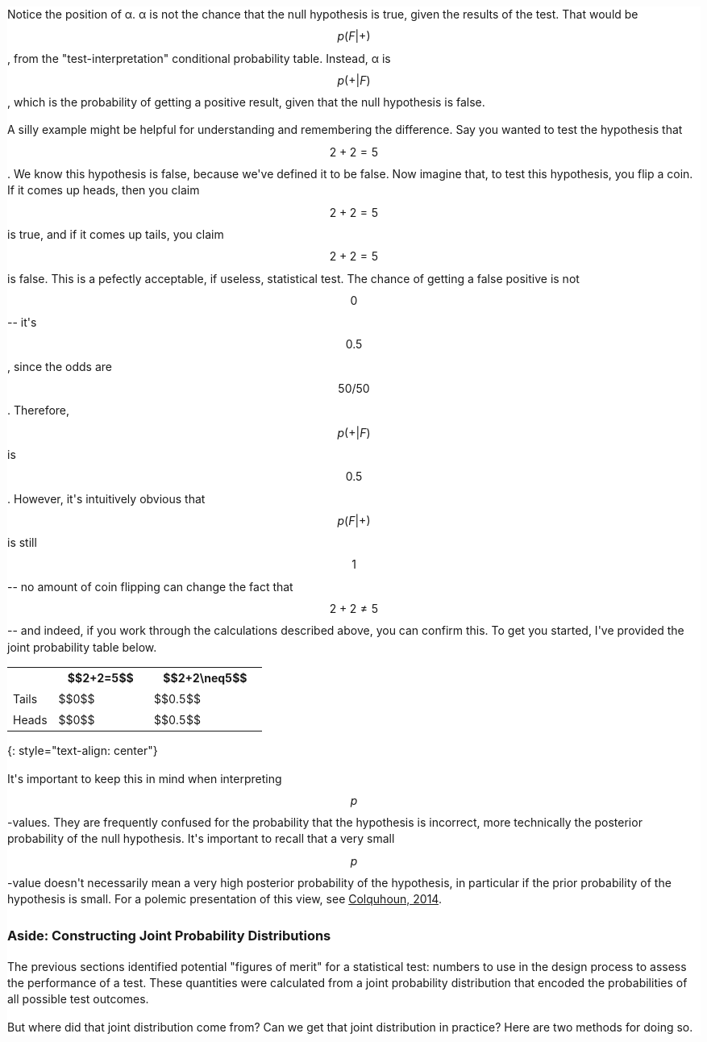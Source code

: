 Notice the position of &#945;. &#945; is not the chance that the null hypothesis is true, given the results of the test. That would be $$p(F\lvert +)$$, from the "test-interpretation" conditional probability table. Instead, &#945; is $$p(+\lvert F)$$, which is the probability of getting a positive result, given that the null hypothesis is false.

A silly example might be helpful for understanding and remembering the difference. Say you wanted to test the hypothesis that $$2+2=5$$. We know this hypothesis is false, because we've defined it to be false. Now imagine that, to test this hypothesis, you flip a coin. If it comes up heads, then you claim $$2+2=5$$ is true, and if it comes up tails, you claim $$2+2=5$$ is false. This is a pefectly acceptable, if useless, statistical test. The chance of getting a false positive is not $$0$$ -- it's $$0.5$$, since the odds are $$50/50$$. Therefore, $$p(+\lvert F)$$ is $$0.5$$. However, it's intuitively obvious that $$p(F\lvert +)$$ is still $$1$$ -- no amount of coin flipping can change the fact that $$2+2\neq5$$ -- and indeed, if you work through the calculations described above, you can confirm this. To get you started, I've provided the joint probability table below. 

<table class="center">
  <tbody>
    <tr>
      <th class="border-less"></th>
      <th > &nbsp;&nbsp; $$2+2=5$$ &nbsp;&nbsp;</th>
      <th > &nbsp;&nbsp; $$2+2\neq5$$ &nbsp;&nbsp; </th>
    </tr>
    <tr>
      <td >Tails</td>
      <td>$$0$$</td>
      <td>$$0.5$$</td>
    </tr>
     <tr>
      <td >Heads</td>
      <td>$$0$$</td>
      <td>$$0.5$$</td>
    </tr>
  </tbody>
</table>
{: style="text-align: center"}

It's important to keep this in mind when interpreting $$p$$-values. They are frequently confused for the probability that the hypothesis is incorrect, more technically the posterior probability of the null hypothesis. It's important to recall that a very small $$p$$-value doesn't necessarily mean a very high posterior probability of the hypothesis, in particular if the prior probability of the hypothesis is small. For a polemic presentation of this view, see
[Colquhoun, 2014](http://rsos.royalsocietypublishing.org/content/1/3/140216).

### Aside: Constructing Joint Probability Distributions

The previous sections identified potential "figures of merit" for a statistical test:
numbers to use in the design process to assess the performance of a test.
These quantities were calculated from a joint probability distribution
that encoded the probabilities of all possible test outcomes.

But where did that joint distribution come from?
Can we get that joint distribution in practice?
Here are two methods for doing so.

